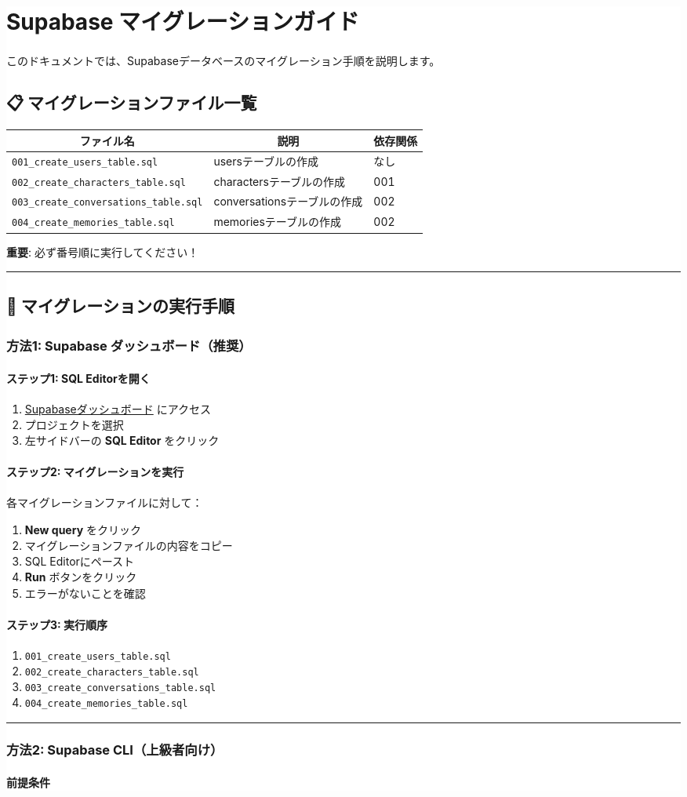 # Supabase マイグレーションガイド

このドキュメントでは、Supabaseデータベースのマイグレーション手順を説明します。

## 📋 マイグレーションファイル一覧

| ファイル名 | 説明 | 依存関係 |
|-----------|------|---------|
| `001_create_users_table.sql` | usersテーブルの作成 | なし |
| `002_create_characters_table.sql` | charactersテーブルの作成 | 001 |
| `003_create_conversations_table.sql` | conversationsテーブルの作成 | 002 |
| `004_create_memories_table.sql` | memoriesテーブルの作成 | 002 |

**重要**: 必ず番号順に実行してください！

---

## 🚀 マイグレーションの実行手順

### 方法1: Supabase ダッシュボード（推奨）

#### ステップ1: SQL Editorを開く

1. [Supabaseダッシュボード](https://supabase.com/dashboard) にアクセス
2. プロジェクトを選択
3. 左サイドバーの **SQL Editor** をクリック

#### ステップ2: マイグレーションを実行

各マイグレーションファイルに対して：

1. **New query** をクリック
2. マイグレーションファイルの内容をコピー
3. SQL Editorにペースト
4. **Run** ボタンをクリック
5. エラーがないことを確認

#### ステップ3: 実行順序

1. `001_create_users_table.sql`
2. `002_create_characters_table.sql`
3. `003_create_conversations_table.sql`
4. `004_create_memories_table.sql`

---

### 方法2: Supabase CLI（上級者向け）

#### 前提条件
